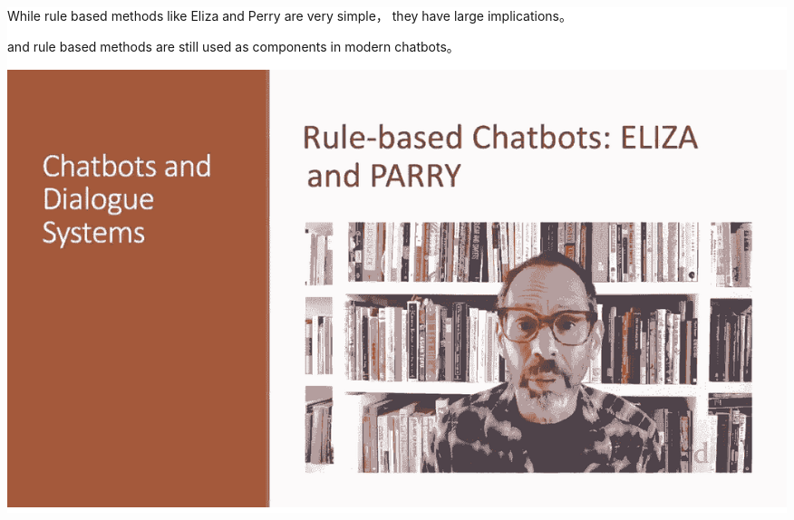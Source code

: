 While rule based methods like Eliza and Perry are very simple， they have large implications。

 and rule based methods are still used as components in modern chatbots。



![](img/6d0741294ca00cc9a61d69bcec73ad3f_8.png)